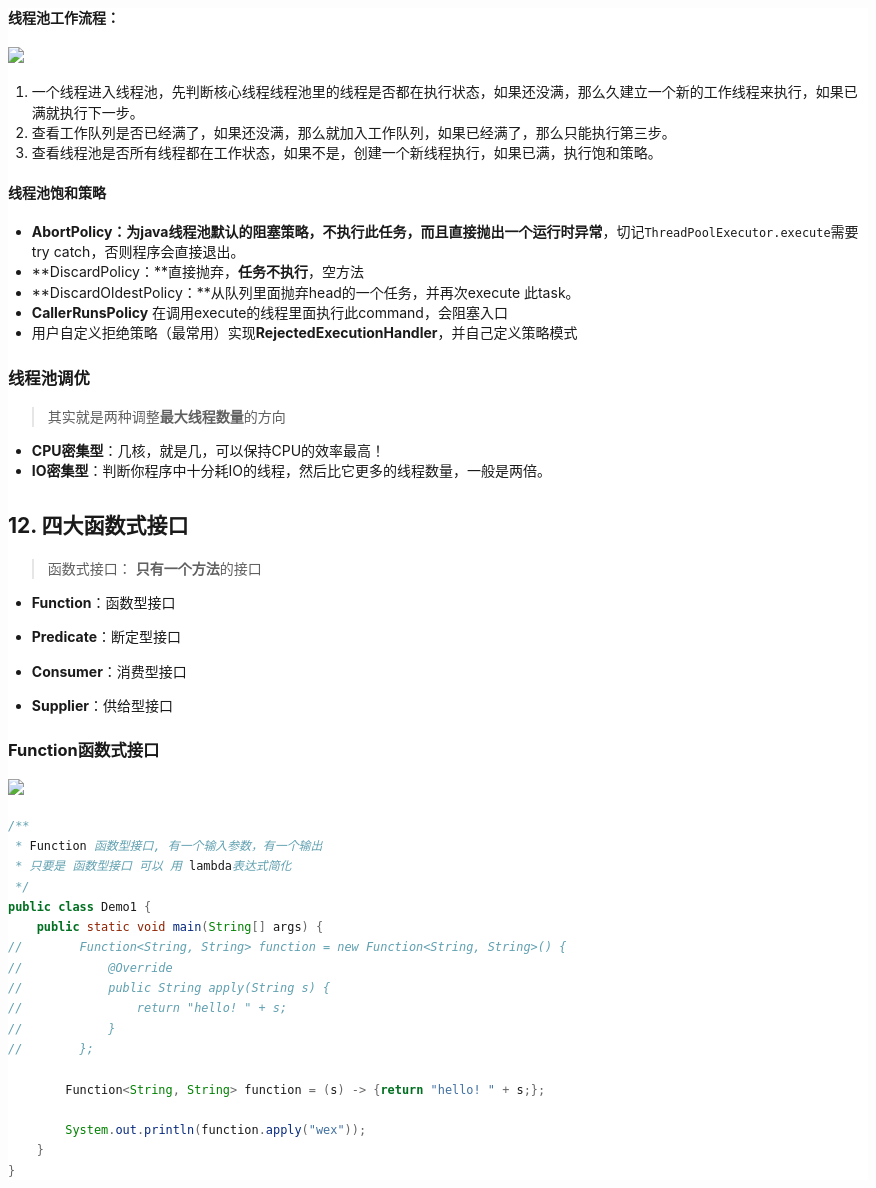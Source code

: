 

#### 线程池工作流程：



![](https://gitee.com/wextree/Wex_imgs/raw/master/img/20170525214518531.png)

1. 一个线程进入线程池，先判断核心线程线程池里的线程是否都在执行状态，如果还没满，那么久建立一个新的工作线程来执行，如果已满就执行下一步。
2. 查看工作队列是否已经满了，如果还没满，那么就加入工作队列，如果已经满了，那么只能执行第三步。
3. 查看线程池是否所有线程都在工作状态，如果不是，创建一个新线程执行，如果已满，执行饱和策略。

#### 线程池饱和策略

- **AbortPolicy：**为java线程池默认的阻塞策略，不执行此任务，而且**直接抛出一个运行时异常**，切记`ThreadPoolExecutor.execute`需要try catch，否则程序会直接退出。
- **DiscardPolicy：**直接抛弃，**任务不执行**，空方法
- **DiscardOldestPolicy：**从队列里面抛弃head的一个任务，并再次execute 此task。
- **CallerRunsPolicy**
  在调用execute的线程里面执行此command，会阻塞入口
- 用户自定义拒绝策略（最常用）实现**RejectedExecutionHandler**，并自己定义策略模式



### 线程池调优

> 其实就是两种调整**最大线程数量**的方向

- **CPU密集型**：几核，就是几，可以保持CPU的效率最高！
- **IO密集型**：判断你程序中十分耗IO的线程，然后比它更多的线程数量，一般是两倍。



## 12. 四大函数式接口

> 函数式接口： **只有一个方法**的接口

- **Function**：函数型接口
- **Predicate**：断定型接口

- **Consumer**：消费型接口
- **Supplier**：供给型接口



### Function函数式接口

![](https://gitee.com/Wextree/Wex_imgs/raw/master/img/Function函数式接口.png)

```java
/**
 * Function 函数型接口, 有一个输入参数，有一个输出
 * 只要是 函数型接口 可以 用 lambda表达式简化
 */
public class Demo1 {
    public static void main(String[] args) {
//        Function<String, String> function = new Function<String, String>() {
//            @Override
//            public String apply(String s) {
//                return "hello! " + s;
//            }
//        };

        Function<String, String> function = (s) -> {return "hello! " + s;};

        System.out.println(function.apply("wex"));
    }
}
```
